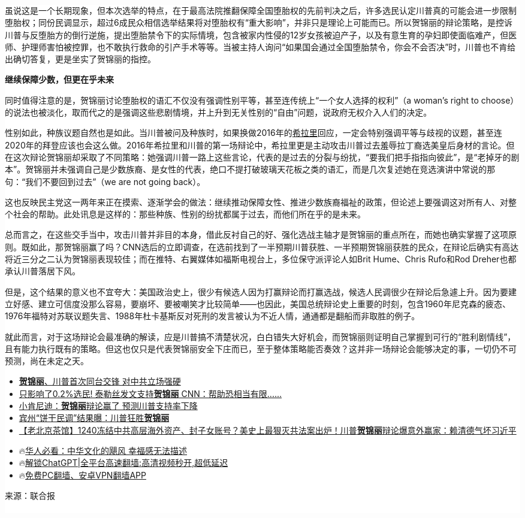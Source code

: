 <p>虽说这是一个长期现象，但本次选举的特点，在于最高法院推翻保障全国堕胎权的先前判决之后，许多选民认定川普真的可能会进一步限制堕胎权；同份民调显示，超过6成民众相信选举结果将对堕胎权有“重大影响”，并非只是理论上可能而已。所以贺锦丽的辩论策略，是控诉川普与反堕胎方的倒行逆施，提出堕胎禁令下的实际情境，包含被家内性侵的12岁女孩被迫产子，以及有意生育的孕妇即使面临难产，但医师、护理师害怕被控罪，也不敢执行救命的引产手术等等。当被主持人询问“如果国会通过全国堕胎禁令，你会不会否决”时，川普也不肯给出确切答复，更是坐实了贺锦丽的指控。</p> <p><strong>继续保障少数，但更在乎未来</strong></p> <p>同时值得注意的是，贺锦丽讨论堕胎权的语汇不仅没有强调性别平等，甚至连传统上“一个女人选择的权利”（a woman’s right to choose）的说法也被淡化，取而代之的是强调这些悲剧情境，并上升到无关性别的“自由”问题，说政府无权介入人们的决定。</p> <p>性别如此，种族议题自然也是如此。当川普被问及种族时，如果换做2016年的<a href="https://www.bannedbook.org/bnews/tag/%e5%b8%8c%e6%8b%89%e9%87%8c/" class="st_tag internal_tag" rel="tag" title="标签 希拉里 下的日志">希拉里</a>回应，一定会特别强调平等与歧视的议题，甚至连2020年的拜登应该也会这么做。2016年希拉里和川普的第一场辩论中，希拉里更是主动攻击川普过去羞辱拉丁裔选美皇后身材的言论。但在这次辩论贺锦丽却采取了不同策略：她强调川普一路上这些言论，代表的是过去的分裂与纷扰，“要我们把手指指向彼此”，是“老掉牙的剧本”。贺锦丽并未强调自己是少数族裔、是女性的代表，绝口不提打破玻璃天花板之类的语汇，而是几次复述她在竞选演讲中常说的那句：“我们不要回到过去”（we are not going back）。</p> <p>这也反映民主党这一两年来正在摸索、逐渐学会的做法：继续推动保障女性、推进少数族裔福祉的政策，但论述上要强调这对所有人、对整个社会的帮助。此处讯息是这样的：那些种族、性别的纷扰都属于过去，而他们所在乎的是未来。</p> <p>总而言之，在这些交手当中，攻击川普并非目的本身，借此反衬自己的好、强化选战主轴才是贺锦丽的重点所在，而她也确实掌握了这项原则。既如此，那贺锦丽赢了吗？CNN选后的立即调查，在选前找到了一半预期川普获胜、一半预期贺锦丽获胜的民众，在辩论后确实有高达将近三分之二认为贺锦丽表现较佳；而在推特、右翼媒体如福斯电视台上，多位保守派评论人如Brit Hume、Chris Rufo和Rod Dreher也都承认川普落居下风。</p>  <p>但是，这个结果的意义也不宜夸大：美国政治史上，很少有候选人因为打赢辩论而打赢选战，候选人民调很少在辩论后急遽上升。因为要建立好感、建立可信度没那么容易，要崩坏、要被嘲笑才比较简单——也因此，美国总统辩论史上重要的时刻，包含1960年尼克森的疲态、1976年福特对苏联议题失言、1988年杜卡基斯反对死刑的发言被认为不近人情，通通都是翻船而非取胜的例子。</p> <p>就此而言，对于这场辩论会最准确的解读，应是川普搞不清楚状况，白白错失大好机会，而贺锦丽则证明自己掌握到可行的“胜利剧情线”，且有能力执行既有的策略。但这也仅只是代表贺锦丽安全下庄而已，至于整体策略能否奏效？这并非一场辩论会能够决定的事，一切仍不可预测，尚在未定之天。</p> <ul class='op-related-articles' title='相关阅读'> <li><a href='https://www.bannedbook.org/bnews/cbnews/20240912/2087754.html' target='_blank'><b>贺锦丽</b>、川普首次同台交锋 对中共立场强硬</a></li> <li><a href='https://www.bannedbook.org/bnews/cnnews/20240912/2087737.html' target='_blank'>只影响了0.2%选民! 泰勒丝发文支持<b>贺锦丽</b> CNN：帮助恐相当有限......</a></li> <li><a href='https://www.bannedbook.org/bnews/topimagenews/20240912/2087731.html' target='_blank'>小肯尼迪：<b>贺锦丽</b>辩论赢了 预测川普支持率下降</a></li> <li><a href='https://www.bannedbook.org/bnews/topimagenews/20240912/2087730.html' target='_blank'>宾州“饼干民调”结果曝：川普狂胜<b>贺锦丽</b></a></li> <li><a href='https://www.bannedbook.org/bnews/baitai/20240912/2087571.html' target='_blank'>【老北京茶馆】1240冻结中共高层海外资产、封子女账号？美史上最狠灭共法案出炉！川普<b>贺锦丽</b>辩论爆意外赢家：赖清德气坏习近平</a></li> </ul> <ul class="texttj">  <li>🔥<a href="https://www.bannedbook.org/bnews/comments/20220220/1694796.html" target="_blank">华人必看：中华文化的飓风 幸福感无法描述</a></li> <li>🔥<a href="https://github.com/bannedbook/fanqiang/wiki/V2ray%E6%9C%BA%E5%9C%BA" target="_blank">解锁ChatGPT|全平台高速翻墙:高清视频秒开,超低延迟</a></li> <li>🔥<a href="https://github.com/bannedbook/fanqiang/wiki/%E7%A6%81%E9%97%BB%E7%BD%91%E5%AE%89%E5%8D%93%E7%BF%BB%E5%A2%99%E6%96%B0%E9%97%BBAPP" target="_blank">免费PC翻墙、安卓VPN翻墙APP</a></li> </ul><p class="src-info">来源：联合报 </p><a name='sharetosocial'></a> <div style="margin-bottom:5px;padding-bottom:5px;clear:both"> <div id="archive-pix-1" class="banner-ads">  <div id="27602x728x90x621x_ADSLOT1" clicktrack="%%CLICK_URL_ESC%%"></div>   </div> <div id="archive-pix-2" class="banner-ads">  <div id="27556x300x250x621x_ADSLOT1" clicktrack="%%CLICK_URL_ESC%%" style="margin:0 auto;text-align:center"></div>   </div> </div>  <div id="archive-pix-1" class="banner-ads">  <div id="27603x728x90x621x_ADSLOT1" clicktrack="%%CLICK_URL_ESC%%"></div>   </div> </div> 